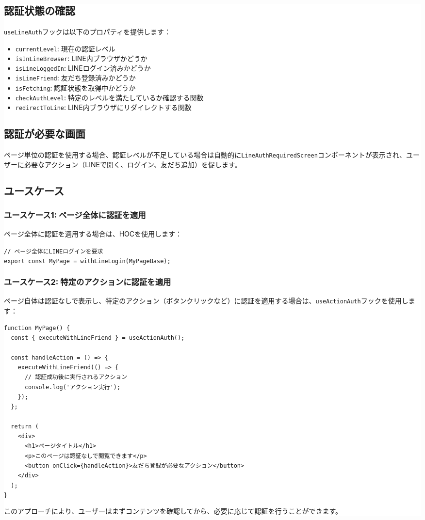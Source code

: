 ## 認証状態の確認

`useLineAuth`フックは以下のプロパティを提供します：

- `currentLevel`: 現在の認証レベル
- `isInLineBrowser`: LINE内ブラウザかどうか
- `isLineLoggedIn`: LINEログイン済みかどうか
- `isLineFriend`: 友だち登録済みかどうか
- `isFetching`: 認証状態を取得中かどうか
- `checkAuthLevel`: 特定のレベルを満たしているか確認する関数
- `redirectToLine`: LINE内ブラウザにリダイレクトする関数

## 認証が必要な画面

ページ単位の認証を使用する場合、認証レベルが不足している場合は自動的に`LineAuthRequiredScreen`コンポーネントが表示され、ユーザーに必要なアクション（LINEで開く、ログイン、友だち追加）を促します。

## ユースケース

### ユースケース1: ページ全体に認証を適用

ページ全体に認証を適用する場合は、HOCを使用します：

```tsx
// ページ全体にLINEログインを要求
export const MyPage = withLineLogin(MyPageBase);
```

### ユースケース2: 特定のアクションに認証を適用

ページ自体は認証なしで表示し、特定のアクション（ボタンクリックなど）に認証を適用する場合は、`useActionAuth`フックを使用します：

```tsx
function MyPage() {
  const { executeWithLineFriend } = useActionAuth();

  const handleAction = () => {
    executeWithLineFriend(() => {
      // 認証成功後に実行されるアクション
      console.log('アクション実行');
    });
  };

  return (
    <div>
      <h1>ページタイトル</h1>
      <p>このページは認証なしで閲覧できます</p>
      <button onClick={handleAction}>友だち登録が必要なアクション</button>
    </div>
  );
}
```

このアプローチにより、ユーザーはまずコンテンツを確認してから、必要に応じて認証を行うことができます。
